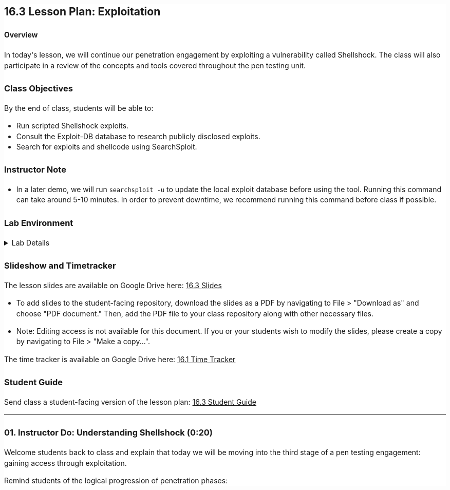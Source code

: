 ## 16.3 Lesson Plan: Exploitation

#### Overview

 In today's lesson, we will continue our penetration engagement by exploiting a vulnerability called Shellshock. The class will also participate in a review of the concepts and tools covered throughout the pen testing unit. 


### Class Objectives

By the end of class, students will be able to:

- Run scripted Shellshock exploits.
- Consult the Exploit-DB database to research publicly disclosed exploits.
- Search for exploits and shellcode using SearchSploit.

### Instructor Note

- In a later demo, we will run `searchsploit -u` to update the local exploit database before using the tool. Running this command can take around 5-10 minutes. In order to prevent downtime, we recommend running this command before class if possible. 


### Lab Environment

<details><summary>Lab Details</summary></details>  

### Slideshow and Timetracker

The lesson slides are available on Google Drive here: [16.3 Slides](https://docs.google.com/presentation/d/1ycoIWfJmzFYjBlP3oZ36WqV3XDwinbKFxxGkMaK0JCw/edit)

- To add slides to the student-facing repository, download the slides as a PDF by navigating to File > "Download as" and choose "PDF document." Then, add the PDF file to your class repository along with other necessary files.

- Note: Editing access is not available for this document. If you or your students wish to modify the slides, please create a copy by navigating to File > "Make a copy...".

The time tracker is available on Google Drive here: [16.1 Time Tracker](https://docs.google.com/spreadsheets/d/1Msba7abrH4tQggI9aK6I_VEDVEgtDntpEQHNbUsceNc/edit#gid=1047115118)

### Student Guide

Send class a student-facing version of the lesson plan: [16.3 Student Guide](StudentGuide.md)

____


### 01. Instructor Do: Understanding Shellshock (0:20)

Welcome students back to class and explain that today we will be moving into the third stage of a pen testing engagement: gaining access through exploitation. 

Remind students of the logical progression of penetration phases:
